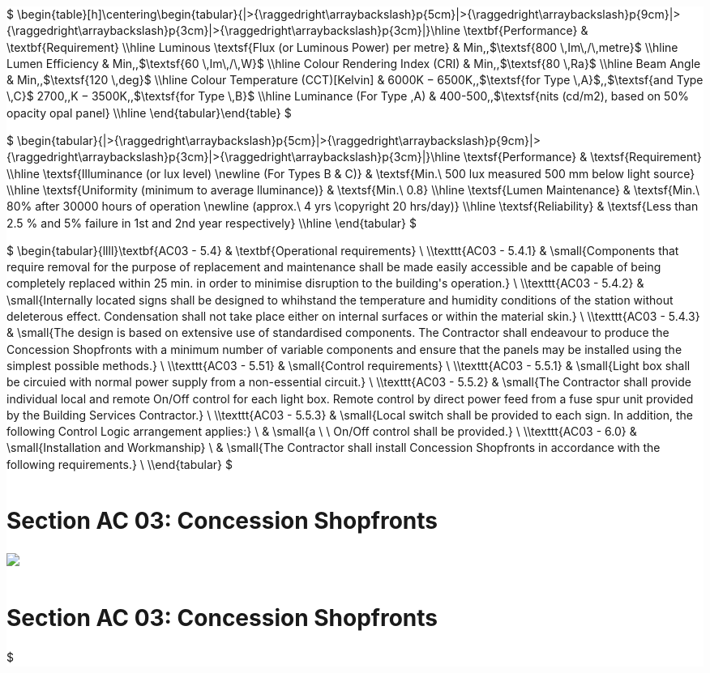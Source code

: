 $
 \begin{table}[h]\centering\begin{tabular}{|>{\raggedright\arraybackslash}p{5cm}|>{\raggedright\arraybackslash}p{9cm}|>{\raggedright\arraybackslash}p{3cm}|>{\raggedright\arraybackslash}p{3cm}|}\hline \textbf{Performance} & \textbf{Requirement} \\\hline Luminous \textsf{Flux (or Luminous Power) per metre} & Min\,\,$\textsf{800 \,Im\,/\,metre}$ \\\hline Lumen Efficiency & Min\,\,$\textsf{60 \,Im\,/\,W}$ \\\hline Colour Rendering Index (CRI) & Min\,\,$\textsf{80 \,Ra}$ \\\hline Beam Angle & Min\,\,$\textsf{120 \,deg}$ \\\hline Colour Temperature (CCT)[Kelvin] & $\textsf{6000K}-\textsf{6500K}$\,\,$\textsf{for Type \,A}$\,\,$\textsf{and Type \,C}$ $2700$\,\,$\textsf{K}-\textsf{3500K}$\,\,$\textsf{for Type \,B}$ \\\hline Luminance (For Type \,A) & $400$-$500$\,\,$\textsf{nits (cd/m2), based on $50$\% opacity opal panel} \\\hline \end{tabular}\end{table}
$  

$
 \begin{tabular}{|>{\raggedright\arraybackslash}p{5cm}|>{\raggedright\arraybackslash}p{9cm}|>{\raggedright\arraybackslash}p{3cm}|>{\raggedright\arraybackslash}p{3cm}|}\hline \textsf{Performance} & \textsf{Requirement} \\\hline \textsf{Illuminance (or lux level) \newline (For Types B \& C)} & \textsf{Min.\ 500 lux measured 500 mm below light source} \\\hline \textsf{Uniformity (minimum to average lluminance)} & \textsf{Min.\ 0.8} \\\hline \textsf{Lumen Maintenance} & \textsf{Min.\ 80\% after 30000 hours of operation \newline (approx.\ 4 yrs \copyright 20 hrs/day)} \\\hline \textsf{Reliability} & \textsf{Less than 2.5 \% and 5\% failure in 1st and 2nd year respectively} \\\hline \end{tabular}
$  

$
 \begin{tabular}{llll}\textbf{AC03 - 5.4} & \textbf{Operational requirements} \\ \\\texttt{AC03 - 5.4.1} & \small{Components that require removal for the purpose of replacement and maintenance shall be made easily accessible and be capable of being completely replaced within 25 min. in order to minimise disruption to the building's operation.} \\ \\\texttt{AC03 - 5.4.2} & \small{Internally located signs shall be designed to whihstand the temperature and humidity conditions of the station without deleterous effect. Condensation shall not take place either on internal surfaces or within the material skin.} \\ \\\texttt{AC03 - 5.4.3} & \small{The design is based on extensive use of standardised components. The Contractor shall endeavour to produce the Concession Shopfronts with a minimum number of variable components and ensure that the panels may be installed using the simplest possible methods.} \\ \\\texttt{AC03 - 5.51} & \small{Control requirements} \\ \\\texttt{AC03 - 5.5.1} & \small{Light box shall be circuied with normal power supply from a non-essential circuit.} \\ \\\texttt{AC03 - 5.5.2} & \small{The Contractor shall provide individual local and remote On/Off control for each light box. Remote control by direct power feed from a fuse spur unit provided by the Building Services Contractor.} \\ \\\texttt{AC03 - 5.5.3} & \small{Local switch shall be provided to each sign. In addition, the following Control Logic arrangement applies:} \\ & \small{a \ \ On/Off control shall be provided.} \\ \\\texttt{AC03 - 6.0} & \small{Installation and Workmanship} \\ & \small{The Contractor shall install Concession Shopfronts in accordance with the following requirements.} \\ \\\end{tabular}
$  

# Section AC 03: Concession Shopfronts  

![](images/72713578c4f35dc0859636ba988e7286181b2e6dcb2016dc1add3fe3dca081af.jpg)  

# Section AC 03: Concession Shopfronts  

$